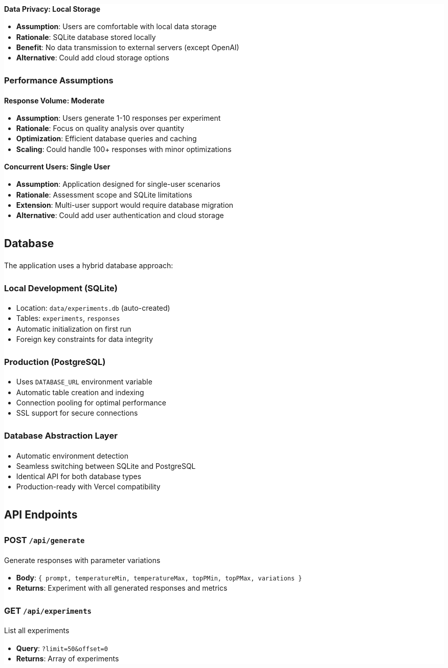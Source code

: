 **Data Privacy: Local Storage**
- **Assumption**: Users are comfortable with local data storage
- **Rationale**: SQLite database stored locally
- **Benefit**: No data transmission to external servers (except OpenAI)
- **Alternative**: Could add cloud storage options

### Performance Assumptions

**Response Volume: Moderate**
- **Assumption**: Users generate 1-10 responses per experiment
- **Rationale**: Focus on quality analysis over quantity
- **Optimization**: Efficient database queries and caching
- **Scaling**: Could handle 100+ responses with minor optimizations

**Concurrent Users: Single User**
- **Assumption**: Application designed for single-user scenarios
- **Rationale**: Assessment scope and SQLite limitations
- **Extension**: Multi-user support would require database migration
- **Alternative**: Could add user authentication and cloud storage

## Database

The application uses a hybrid database approach:

### Local Development (SQLite)
- Location: `data/experiments.db` (auto-created)
- Tables: `experiments`, `responses`
- Automatic initialization on first run
- Foreign key constraints for data integrity

### Production (PostgreSQL)
- Uses `DATABASE_URL` environment variable
- Automatic table creation and indexing
- Connection pooling for optimal performance
- SSL support for secure connections

### Database Abstraction Layer
- Automatic environment detection
- Seamless switching between SQLite and PostgreSQL
- Identical API for both database types
- Production-ready with Vercel compatibility

## API Endpoints

### POST `/api/generate`
Generate responses with parameter variations
- **Body**: `{ prompt, temperatureMin, temperatureMax, topPMin, topPMax, variations }`
- **Returns**: Experiment with all generated responses and metrics

### GET `/api/experiments`
List all experiments
- **Query**: `?limit=50&offset=0`
- **Returns**: Array of experiments

